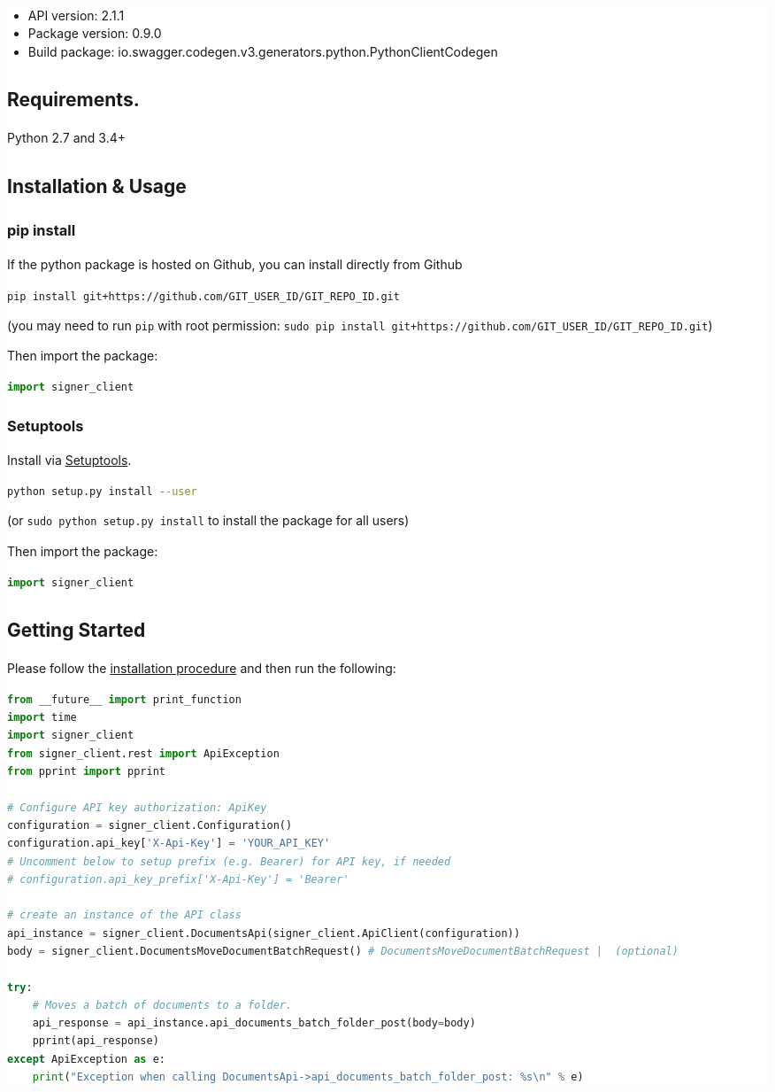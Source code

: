- API version: 2.1.1
- Package version: 0.9.0
- Build package: io.swagger.codegen.v3.generators.python.PythonClientCodegen

## Requirements.

Python 2.7 and 3.4+

## Installation & Usage
### pip install

If the python package is hosted on Github, you can install directly from Github

```sh
pip install git+https://github.com/GIT_USER_ID/GIT_REPO_ID.git
```
(you may need to run `pip` with root permission: `sudo pip install git+https://github.com/GIT_USER_ID/GIT_REPO_ID.git`)

Then import the package:
```python
import signer_client 
```

### Setuptools

Install via [Setuptools](http://pypi.python.org/pypi/setuptools).

```sh
python setup.py install --user
```
(or `sudo python setup.py install` to install the package for all users)

Then import the package:
```python
import signer_client
```

## Getting Started

Please follow the [installation procedure](#installation--usage) and then run the following:

```python
from __future__ import print_function
import time
import signer_client
from signer_client.rest import ApiException
from pprint import pprint

# Configure API key authorization: ApiKey
configuration = signer_client.Configuration()
configuration.api_key['X-Api-Key'] = 'YOUR_API_KEY'
# Uncomment below to setup prefix (e.g. Bearer) for API key, if needed
# configuration.api_key_prefix['X-Api-Key'] = 'Bearer'

# create an instance of the API class
api_instance = signer_client.DocumentsApi(signer_client.ApiClient(configuration))
body = signer_client.DocumentsMoveDocumentBatchRequest() # DocumentsMoveDocumentBatchRequest |  (optional)

try:
    # Moves a batch of documents to a folder.
    api_response = api_instance.api_documents_batch_folder_post(body=body)
    pprint(api_response)
except ApiException as e:
    print("Exception when calling DocumentsApi->api_documents_batch_folder_post: %s\n" % e)
```